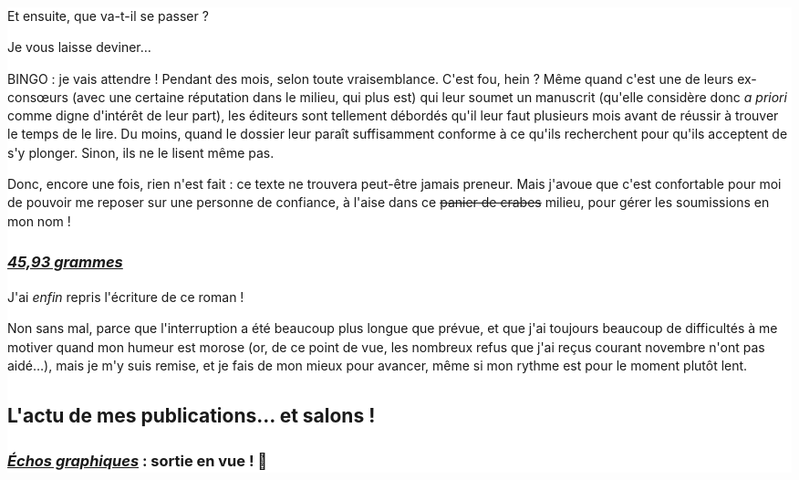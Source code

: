 Et ensuite, que va-t-il se passer&nbsp;?

Je vous laisse deviner&hellip;

BINGO&nbsp;: je vais attendre&nbsp;! Pendant des mois, selon toute vraisemblance. C'est fou, hein&nbsp;? Même quand c'est une de leurs ex-cons&oelig;urs
(avec une certaine réputation dans le milieu, qui plus est) qui leur soumet un manuscrit (qu'elle considère donc *a priori* comme digne d'intérêt de leur
part), les éditeurs sont tellement débordés qu'il leur faut plusieurs mois avant de réussir à trouver le temps de le lire. Du moins, quand le
dossier leur paraît suffisamment conforme à ce qu'ils recherchent pour qu'ils acceptent de s'y plonger. Sinon, ils ne le lisent même pas.

Donc, encore une fois, rien n'est fait&nbsp;: ce texte ne trouvera peut-être jamais preneur. Mais j'avoue que c'est confortable pour moi de pouvoir
me reposer sur une personne de confiance, à l'aise dans ce ~~panier de crabes~~ milieu, pour gérer les soumissions en mon nom&nbsp;!


### [***45,93&nbsp;grammes***](/publications/projets-en-cours/#4593grammes)

J'ai *enfin* repris l'écriture de ce roman&nbsp;!

Non sans mal, parce que l'interruption a été beaucoup plus longue que prévue, et que j'ai toujours beaucoup de difficultés
à me motiver quand mon humeur est morose (or, de ce point de vue, les nombreux refus que j'ai reçus courant novembre n'ont pas aidé&hellip;),
mais je m'y suis remise, et je fais de mon mieux pour avancer, même si mon rythme est pour le moment plutôt lent.



## L'actu de mes publications&hellip; et salons&nbsp;!

### [*Échos graphiques*](/publications/echos-graphiques)&nbsp;: sortie en vue&nbsp;! 🎉
